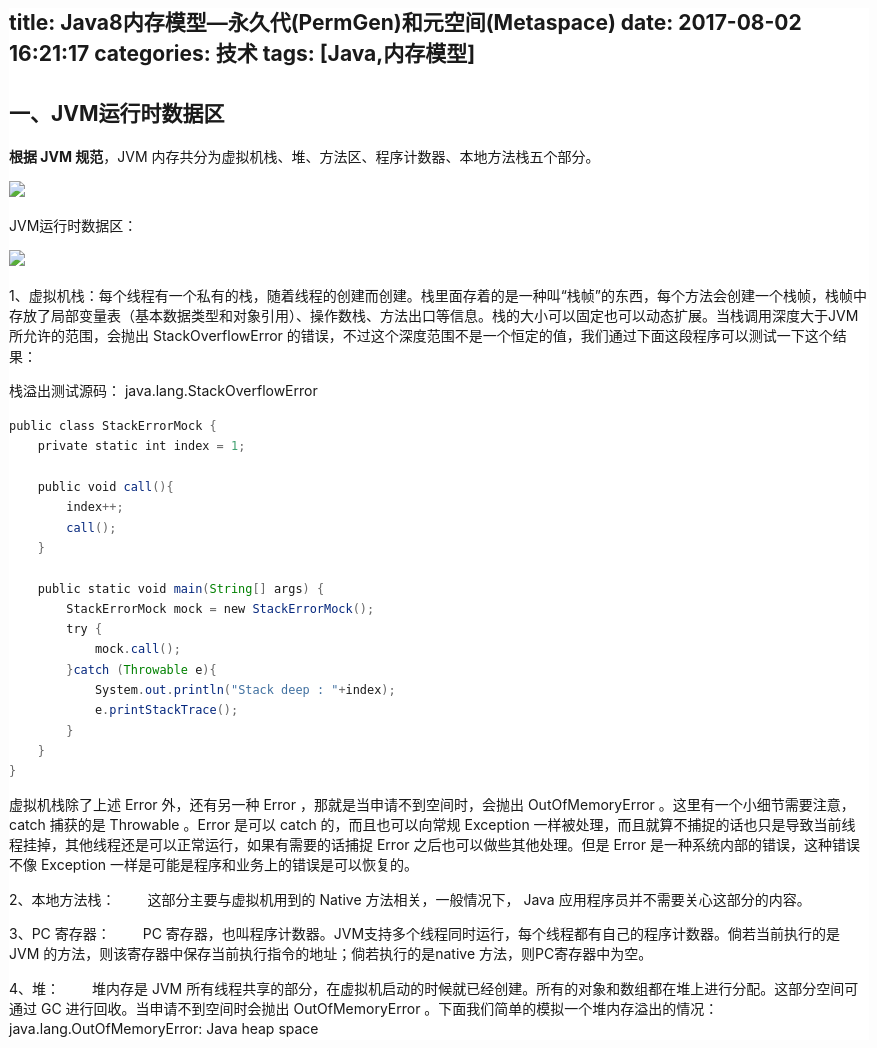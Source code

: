 title: Java8内存模型—永久代(PermGen)和元空间(Metaspace)
date: 2017-08-02 16:21:17
categories: 技术
tags: [Java,内存模型]
---

## 一、JVM运行时数据区
**根据 JVM 规范**，JVM 内存共分为虚拟机栈、堆、方法区、程序计数器、本地方法栈五个部分。

![](http://7qna9x.com1.z0.glb.clouddn.com/jvm-1.png)

JVM运行时数据区：

![](http://7qna9x.com1.z0.glb.clouddn.com/jvm-3.png)

1、虚拟机栈：每个线程有一个私有的栈，随着线程的创建而创建。栈里面存着的是一种叫“栈帧”的东西，每个方法会创建一个栈帧，栈帧中存放了局部变量表（基本数据类型和对象引用）、操作数栈、方法出口等信息。栈的大小可以固定也可以动态扩展。当栈调用深度大于JVM所允许的范围，会抛出 StackOverflowError 的错误，不过这个深度范围不是一个恒定的值，我们通过下面这段程序可以测试一下这个结果：

栈溢出测试源码： java.lang.StackOverflowError

```java
public class StackErrorMock {
    private static int index = 1;
 
    public void call(){
        index++;
        call();
    }
 
    public static void main(String[] args) {
        StackErrorMock mock = new StackErrorMock();
        try {
            mock.call();
        }catch (Throwable e){
            System.out.println("Stack deep : "+index);
            e.printStackTrace();
        }
    }
}
```

虚拟机栈除了上述 Error 外，还有另一种 Error ，那就是当申请不到空间时，会抛出 OutOfMemoryError 。这里有一个小细节需要注意，catch 捕获的是 Throwable 。Error 是可以 catch 的，而且也可以向常规 Exception 一样被处理，而且就算不捕捉的话也只是导致当前线程挂掉，其他线程还是可以正常运行，如果有需要的话捕捉 Error 之后也可以做些其他处理。但是 Error 是一种系统内部的错误，这种错误不像 Exception 一样是可能是程序和业务上的错误是可以恢复的。

2、本地方法栈：
　　这部分主要与虚拟机用到的 Native 方法相关，一般情况下， Java 应用程序员并不需要关心这部分的内容。

3、PC 寄存器：
　　PC 寄存器，也叫程序计数器。JVM支持多个线程同时运行，每个线程都有自己的程序计数器。倘若当前执行的是 JVM 的方法，则该寄存器中保存当前执行指令的地址；倘若执行的是native 方法，则PC寄存器中为空。

4、堆：
　　堆内存是 JVM 所有线程共享的部分，在虚拟机启动的时候就已经创建。所有的对象和数组都在堆上进行分配。这部分空间可通过 GC 进行回收。当申请不到空间时会抛出 OutOfMemoryError 。下面我们简单的模拟一个堆内存溢出的情况：java.lang.OutOfMemoryError: Java heap space
